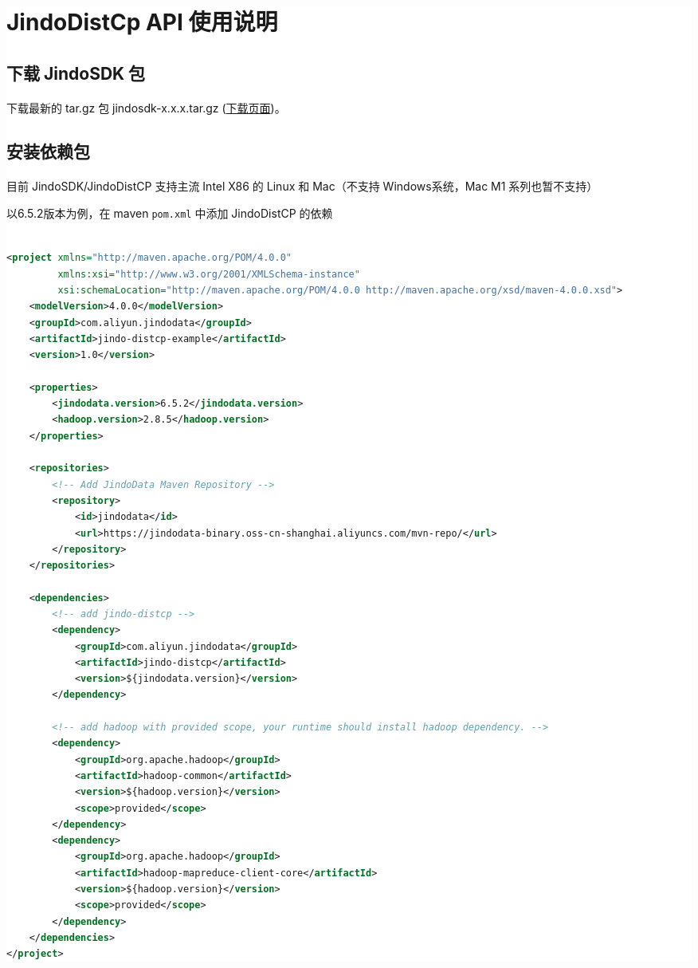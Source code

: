 # JindoDistCp API 使用说明

## 下载 JindoSDK 包

下载最新的 tar.gz 包 jindosdk-x.x.x.tar.gz ([下载页面](../jindosdk/jindosdk_download.md))。

## 安装依赖包

目前 JindoSDK/JindoDistCP 支持主流 Intel X86 的 Linux 和 Mac（不支持 Windows系统，Mac M1 系列也暂不支持）

以6.5.2版本为例，在 maven `pom.xml` 中添加 JindoDistCP 的依赖

```xml

<project xmlns="http://maven.apache.org/POM/4.0.0"
         xmlns:xsi="http://www.w3.org/2001/XMLSchema-instance"
         xsi:schemaLocation="http://maven.apache.org/POM/4.0.0 http://maven.apache.org/xsd/maven-4.0.0.xsd">
    <modelVersion>4.0.0</modelVersion>
    <groupId>com.aliyun.jindodata</groupId>
    <artifactId>jindo-distcp-example</artifactId>
    <version>1.0</version>
    
    <properties>
        <jindodata.version>6.5.2</jindodata.version>
        <hadoop.version>2.8.5</hadoop.version>
    </properties>
    
    <repositories>
        <!-- Add JindoData Maven Repository -->
        <repository>
            <id>jindodata</id>
            <url>https://jindodata-binary.oss-cn-shanghai.aliyuncs.com/mvn-repo/</url>
        </repository>
    </repositories>
    
    <dependencies>
        <!-- add jindo-distcp -->
        <dependency>
            <groupId>com.aliyun.jindodata</groupId>
            <artifactId>jindo-distcp</artifactId>
            <version>${jindodata.version}</version>
        </dependency>
        
        <!-- add hadoop with provided scope, your runtime should install hadoop dependency. -->
        <dependency>
            <groupId>org.apache.hadoop</groupId>
            <artifactId>hadoop-common</artifactId>
            <version>${hadoop.version}</version>
            <scope>provided</scope>
        </dependency>
        <dependency>
            <groupId>org.apache.hadoop</groupId>
            <artifactId>hadoop-mapreduce-client-core</artifactId>
            <version>${hadoop.version}</version>
            <scope>provided</scope>
        </dependency>
    </dependencies>
</project>
```

